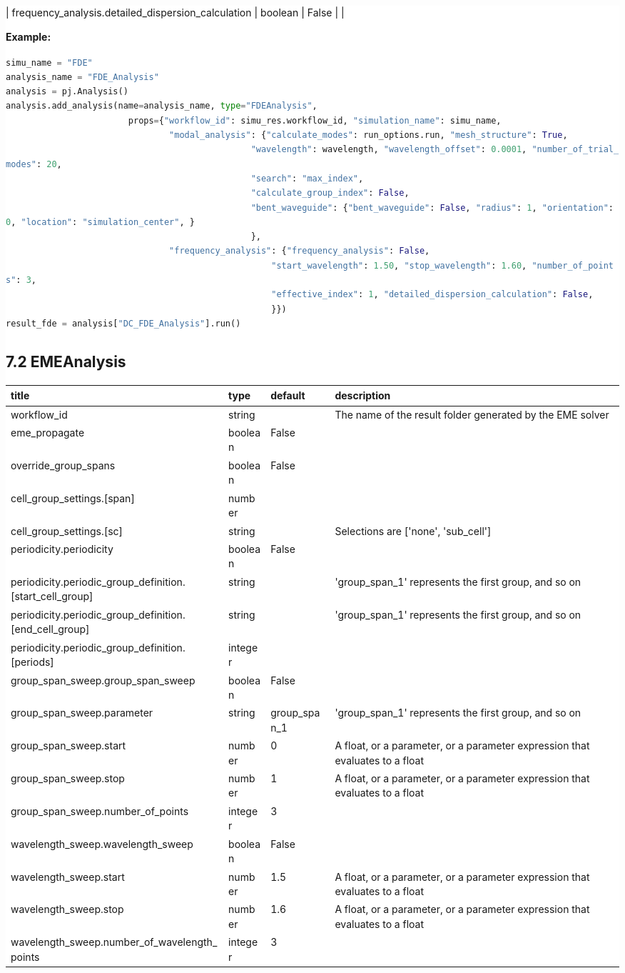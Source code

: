 | frequency_analysis.detailed_dispersion_calculation | boolean | False             |                                                                              |

**Example:**

```python
simu_name = "FDE"
analysis_name = "FDE_Analysis"
analysis = pj.Analysis()
analysis.add_analysis(name=analysis_name, type="FDEAnalysis",
                        props={"workflow_id": simu_res.workflow_id, "simulation_name": simu_name,
                                "modal_analysis": {"calculate_modes": run_options.run, "mesh_structure": True,
                                                "wavelength": wavelength, "wavelength_offset": 0.0001, "number_of_trial_modes": 20,
                                                "search": "max_index", 
                                                "calculate_group_index": False,
                                                "bent_waveguide": {"bent_waveguide": False, "radius": 1, "orientation": 0, "location": "simulation_center", }
                                                },
                                "frequency_analysis": {"frequency_analysis": False,
                                                    "start_wavelength": 1.50, "stop_wavelength": 1.60, "number_of_points": 3,
                                                    "effective_index": 1, "detailed_dispersion_calculation": False,
                                                    }})
result_fde = analysis["DC_FDE_Analysis"].run()                                                   
```


## 7.2 EMEAnalysis


| title                                                    | type    | default      | description                                                                  |
|:---------------------------------------------------------|:--------|:-------------|:-----------------------------------------------------------------------------|
| workflow_id                                              | string  |              | The name of the result folder generated by the EME solver                    |
| eme_propagate                                            | boolean | False        |                                                                              |
| override_group_spans                                     | boolean | False        |                                                                              |
| cell_group_settings.[span]                               | number  |              |                                                                              |
| cell_group_settings.[sc]                                 | string  |              | Selections are ['none', 'sub_cell']                                          |
| periodicity.periodicity                                  | boolean | False        |                                                                              |
| periodicity.periodic_group_definition.[start_cell_group] | string  |              | 'group_span_1' represents the first group, and so on                         |
| periodicity.periodic_group_definition.[end_cell_group]   | string  |              | 'group_span_1' represents the first group, and so on                         |
| periodicity.periodic_group_definition.[periods]          | integer |              |                                                                              |
| group_span_sweep.group_span_sweep                        | boolean | False        |                                                                              |
| group_span_sweep.parameter                               | string  | group_span_1 | 'group_span_1' represents the first group, and so on                         |
| group_span_sweep.start                                   | number  | 0            | A float, or a parameter, or a parameter expression that evaluates to a float |
| group_span_sweep.stop                                    | number  | 1            | A float, or a parameter, or a parameter expression that evaluates to a float |
| group_span_sweep.number_of_points                        | integer | 3            |                                                                              |
| wavelength_sweep.wavelength_sweep                        | boolean | False        |                                                                              |
| wavelength_sweep.start                                   | number  | 1.5          | A float, or a parameter, or a parameter expression that evaluates to a float |
| wavelength_sweep.stop                                    | number  | 1.6          | A float, or a parameter, or a parameter expression that evaluates to a float |
| wavelength_sweep.number_of_wavelength_points             | integer | 3            |                                                                              |